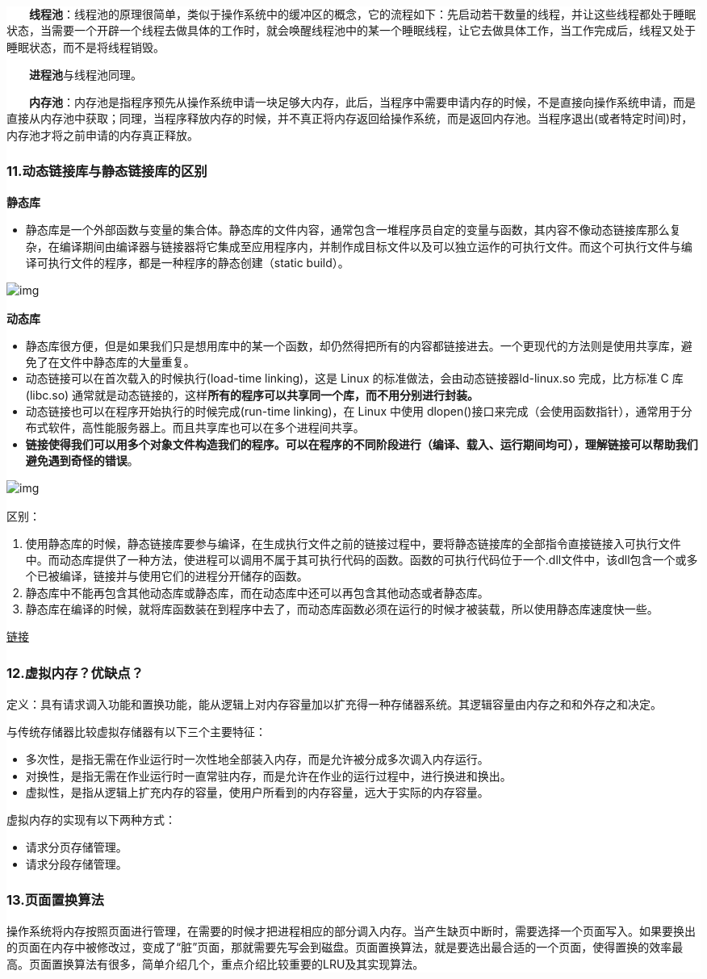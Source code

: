  　　**线程池**：线程池的原理很简单，类似于操作系统中的缓冲区的概念，它的流程如下：先启动若干数量的线程，并让这些线程都处于睡眠状态，当需要一个开辟一个线程去做具体的工作时，就会唤醒线程池中的某一个睡眠线程，让它去做具体工作，当工作完成后，线程又处于睡眠状态，而不是将线程销毁。

 　　**进程池**与线程池同理。

 　　**内存池**：内存池是指程序预先从操作系统申请一块足够大内存，此后，当程序中需要申请内存的时候，不是直接向操作系统申请，而是直接从内存池中获取；同理，当程序释放内存的时候，并不真正将内存返回给操作系统，而是返回内存池。当程序退出(或者特定时间)时，内存池才将之前申请的内存真正释放。

### 11.动态链接库与静态链接库的区别

**静态库**

- 静态库是一个外部函数与变量的集合体。静态库的文件内容，通常包含一堆程序员自定的变量与函数，其内容不像动态链接库那么复杂，在编译期间由编译器与链接器将它集成至应用程序内，并制作成目标文件以及可以独立运作的可执行文件。而这个可执行文件与编译可执行文件的程序，都是一种程序的静态创建（static build）。

![img](https://tva1.sinaimg.cn/large/0081Kckwly1gl8edpebw1j30jg0ebtc3.jpg)

**动态库**

- 静态库很方便，但是如果我们只是想用库中的某一个函数，却仍然得把所有的内容都链接进去。一个更现代的方法则是使用共享库，避免了在文件中静态库的大量重复。
- 动态链接可以在首次载入的时候执行(load-time linking)，这是 Linux 的标准做法，会由动态链接器ld-linux.so 完成，比方标准 C 库(libc.so) 通常就是动态链接的，这样**所有的程序可以共享同一个库，而不用分别进行封装。**
- 动态链接也可以在程序开始执行的时候完成(run-time linking)，在 Linux 中使用 dlopen()接口来完成（会使用函数指针），通常用于分布式软件，高性能服务器上。而且共享库也可以在多个进程间共享。
- **链接使得我们可以用多个对象文件构造我们的程序。可以在程序的不同阶段进行（编译、载入、运行期间均可），理解链接可以帮助我们避免遇到奇怪的错误**。

![img](https://tva1.sinaimg.cn/large/0081Kckwly1gl8ednp87gj30jg0hujx1.jpg)

区别：

1. 使用静态库的时候，静态链接库要参与编译，在生成执行文件之前的链接过程中，要将静态链接库的全部指令直接链接入可执行文件中。而动态库提供了一种方法，使进程可以调用不属于其可执行代码的函数。函数的可执行代码位于一个.dll文件中，该dll包含一个或多个已被编译，链接并与使用它们的进程分开储存的函数。
2. 静态库中不能再包含其他动态库或静态库，而在动态库中还可以再包含其他动态或者静态库。
3. 静态库在编译的时候，就将库函数装在到程序中去了，而动态库函数必须在运行的时候才被装载，所以使用静态库速度快一些。

[链接](http://www.cnblogs.com/gaoyihan/p/4723332.html)

### 12.虚拟内存？优缺点？

定义：具有请求调入功能和置换功能，能从逻辑上对内存容量加以扩充得一种存储器系统。其逻辑容量由内存之和和外存之和决定。

与传统存储器比较虚拟存储器有以下三个主要特征：

- 多次性，是指无需在作业运行时一次性地全部装入内存，而是允许被分成多次调入内存运行。
- 对换性，是指无需在作业运行时一直常驻内存，而是允许在作业的运行过程中，进行换进和换出。
- 虚拟性，是指从逻辑上扩充内存的容量，使用户所看到的内存容量，远大于实际的内存容量。

虚拟内存的实现有以下两种方式：

- 请求分页存储管理。
- 请求分段存储管理。

### 13.页面置换算法

操作系统将内存按照页面进行管理，在需要的时候才把进程相应的部分调入内存。当产生缺页中断时，需要选择一个页面写入。如果要换出的页面在内存中被修改过，变成了“脏”页面，那就需要先写会到磁盘。页面置换算法，就是要选出最合适的一个页面，使得置换的效率最高。页面置换算法有很多，简单介绍几个，重点介绍比较重要的LRU及其实现算法。
